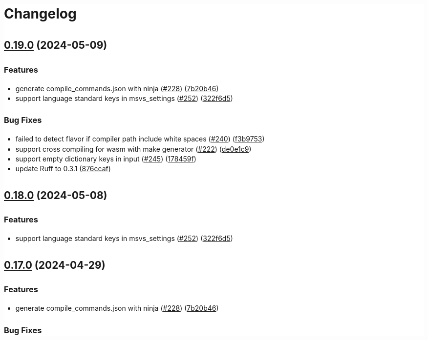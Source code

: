 # Changelog

## [0.19.0](https://github.com/legendecas/gyp-next/compare/v0.18.0...v0.19.0) (2024-05-09)


### Features

* generate compile_commands.json with ninja ([#228](https://github.com/legendecas/gyp-next/issues/228)) ([7b20b46](https://github.com/legendecas/gyp-next/commit/7b20b4673d8cf46ff61898eb19569007d55c854a))
* support language standard keys in msvs_settings ([#252](https://github.com/legendecas/gyp-next/issues/252)) ([322f6d5](https://github.com/legendecas/gyp-next/commit/322f6d5d5233967522f3e55c623a8e7d7281e024))


### Bug Fixes

* failed to detect flavor if compiler path include white spaces ([#240](https://github.com/legendecas/gyp-next/issues/240)) ([f3b9753](https://github.com/legendecas/gyp-next/commit/f3b9753e7526377020e7d40e66b624db771cf84a))
* support cross compiling for wasm with make generator ([#222](https://github.com/legendecas/gyp-next/issues/222)) ([de0e1c9](https://github.com/legendecas/gyp-next/commit/de0e1c9a5791d1bf4bc3103f878ab74814864ab4))
* support empty dictionary keys in input ([#245](https://github.com/legendecas/gyp-next/issues/245)) ([178459f](https://github.com/legendecas/gyp-next/commit/178459ff343a2771d5f30f04467d2f032d6b3565))
* update Ruff to 0.3.1 ([876ccaf](https://github.com/legendecas/gyp-next/commit/876ccaf5629e1b95e13aaa2b0eb6cbd08fa80593))

## [0.18.0](https://github.com/nodejs/gyp-next/compare/v0.17.0...v0.18.0) (2024-05-08)


### Features

* support language standard keys in msvs_settings ([#252](https://github.com/nodejs/gyp-next/issues/252)) ([322f6d5](https://github.com/nodejs/gyp-next/commit/322f6d5d5233967522f3e55c623a8e7d7281e024))

## [0.17.0](https://github.com/nodejs/gyp-next/compare/v0.16.2...v0.17.0) (2024-04-29)


### Features

* generate compile_commands.json with ninja ([#228](https://github.com/nodejs/gyp-next/issues/228)) ([7b20b46](https://github.com/nodejs/gyp-next/commit/7b20b4673d8cf46ff61898eb19569007d55c854a))


### Bug Fixes
